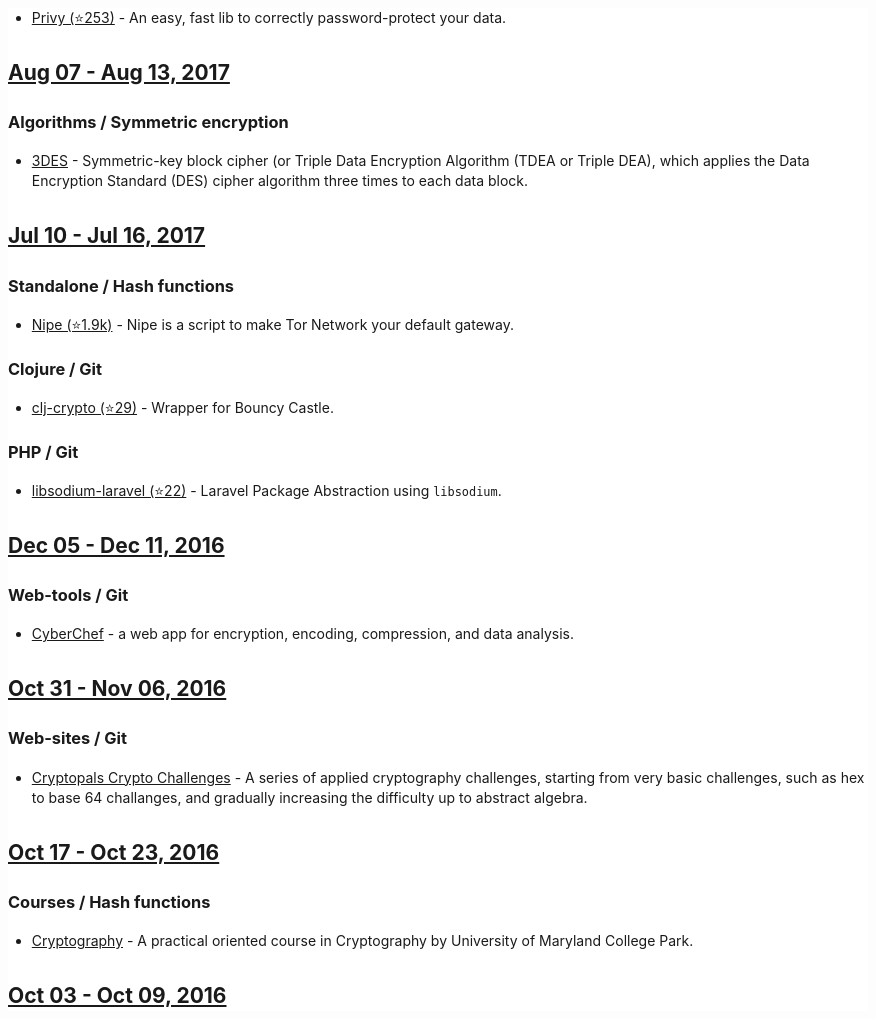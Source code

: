 *   [Privy (⭐253)](https://github.com/ofek/privy) - An easy, fast lib to correctly password-protect your data.

## [Aug 07 - Aug 13, 2017](/content/2017/32/README.md)

### Algorithms / Symmetric encryption

*   [3DES](https://en.wikipedia.org/wiki/Triple_DES) - Symmetric-key block cipher (or Triple Data Encryption Algorithm (TDEA or Triple DEA), which applies the Data Encryption Standard (DES) cipher algorithm three times to each data block.

## [Jul 10 - Jul 16, 2017](/content/2017/28/README.md)

### Standalone / Hash functions

*   [Nipe (⭐1.9k)](https://github.com/GouveaHeitor/nipe) - Nipe is a script to make Tor Network your default gateway.

### Clojure / Git

*   [clj-crypto (⭐29)](https://github.com/macourtney/clj-crypto/) - Wrapper for Bouncy Castle.

### PHP / Git

*   [libsodium-laravel (⭐22)](https://github.com/scrothers/libsodium-laravel) - Laravel Package Abstraction using `libsodium`.

## [Dec 05 - Dec 11, 2016](/content/2016/49/README.md)

### Web-tools / Git

*   [CyberChef](https://gchq.github.io/CyberChef/) - a web app for encryption, encoding, compression, and data analysis.

## [Oct 31 - Nov 06, 2016](/content/2016/44/README.md)

### Web-sites / Git

*   [Cryptopals Crypto Challenges](http://cryptopals.com/) - A series of applied cryptography challenges, starting from very basic challenges, such as hex to base 64 challanges, and gradually increasing the difficulty up to abstract algebra.

## [Oct 17 - Oct 23, 2016](/content/2016/42/README.md)

### Courses / Hash functions

*   [Cryptography](https://www.coursera.org/learn/cryptography) - A practical oriented course in Cryptography by University of Maryland College Park.

## [Oct 03 - Oct 09, 2016](/content/2016/40/README.md)
